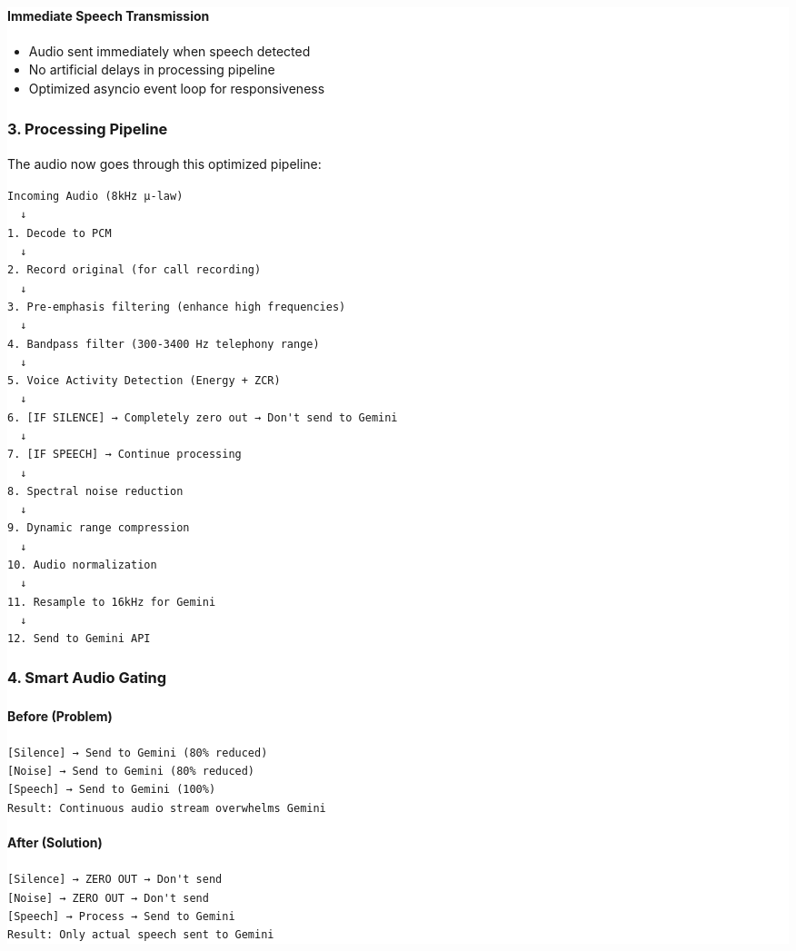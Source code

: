#### Immediate Speech Transmission

- Audio sent immediately when speech detected
- No artificial delays in processing pipeline
- Optimized asyncio event loop for responsiveness

### 3. Processing Pipeline

The audio now goes through this optimized pipeline:

```
Incoming Audio (8kHz μ-law)
  ↓
1. Decode to PCM
  ↓
2. Record original (for call recording)
  ↓
3. Pre-emphasis filtering (enhance high frequencies)
  ↓
4. Bandpass filter (300-3400 Hz telephony range)
  ↓
5. Voice Activity Detection (Energy + ZCR)
  ↓
6. [IF SILENCE] → Completely zero out → Don't send to Gemini
  ↓
7. [IF SPEECH] → Continue processing
  ↓
8. Spectral noise reduction
  ↓
9. Dynamic range compression
  ↓
10. Audio normalization
  ↓
11. Resample to 16kHz for Gemini
  ↓
12. Send to Gemini API
```

### 4. Smart Audio Gating

#### Before (Problem)

```
[Silence] → Send to Gemini (80% reduced)
[Noise] → Send to Gemini (80% reduced)
[Speech] → Send to Gemini (100%)
Result: Continuous audio stream overwhelms Gemini
```

#### After (Solution)

```
[Silence] → ZERO OUT → Don't send
[Noise] → ZERO OUT → Don't send
[Speech] → Process → Send to Gemini
Result: Only actual speech sent to Gemini
```
